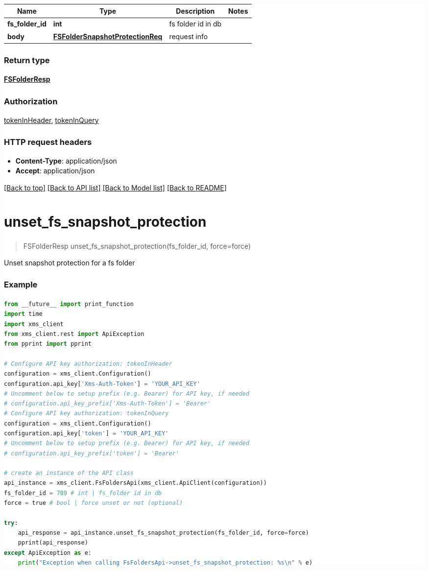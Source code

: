 Name | Type | Description  | Notes
------------- | ------------- | ------------- | -------------
 **fs_folder_id** | **int**| fs folder id in db | 
 **body** | [**FSFolderSnapshotProtectionReq**](FSFolderSnapshotProtectionReq.md)| request info | 

### Return type

[**FSFolderResp**](FSFolderResp.md)

### Authorization

[tokenInHeader](../README.md#tokenInHeader), [tokenInQuery](../README.md#tokenInQuery)

### HTTP request headers

 - **Content-Type**: application/json
 - **Accept**: application/json

[[Back to top]](#) [[Back to API list]](../README.md#documentation-for-api-endpoints) [[Back to Model list]](../README.md#documentation-for-models) [[Back to README]](../README.md)

# **unset_fs_snapshot_protection**
> FSFolderResp unset_fs_snapshot_protection(fs_folder_id, force=force)



Unset snapshot protection for a fs folder

### Example
```python
from __future__ import print_function
import time
import xms_client
from xms_client.rest import ApiException
from pprint import pprint

# Configure API key authorization: tokenInHeader
configuration = xms_client.Configuration()
configuration.api_key['Xms-Auth-Token'] = 'YOUR_API_KEY'
# Uncomment below to setup prefix (e.g. Bearer) for API key, if needed
# configuration.api_key_prefix['Xms-Auth-Token'] = 'Bearer'
# Configure API key authorization: tokenInQuery
configuration = xms_client.Configuration()
configuration.api_key['token'] = 'YOUR_API_KEY'
# Uncomment below to setup prefix (e.g. Bearer) for API key, if needed
# configuration.api_key_prefix['token'] = 'Bearer'

# create an instance of the API class
api_instance = xms_client.FsFoldersApi(xms_client.ApiClient(configuration))
fs_folder_id = 789 # int | fs_folder id in db
force = true # bool | force unset or not (optional)

try:
    api_response = api_instance.unset_fs_snapshot_protection(fs_folder_id, force=force)
    pprint(api_response)
except ApiException as e:
    print("Exception when calling FsFoldersApi->unset_fs_snapshot_protection: %s\n" % e)
```
